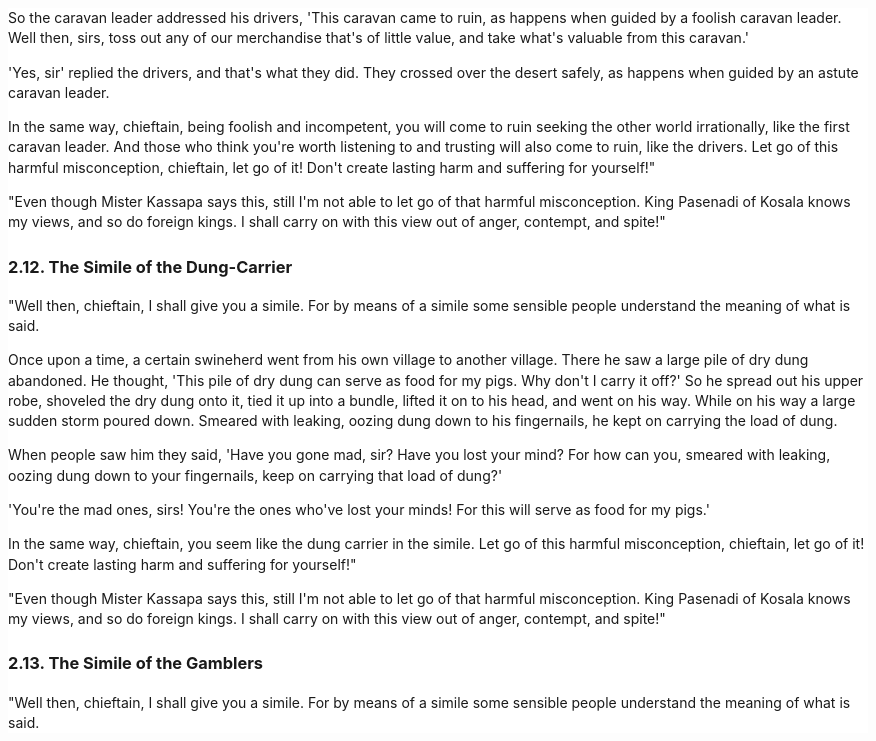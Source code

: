 So the caravan leader addressed his drivers, 'This caravan came to ruin,
as happens when guided by a foolish caravan leader. Well then, sirs,
toss out any of our merchandise that's of little value, and take what's
valuable from this caravan.'

'Yes, sir' replied the drivers, and that's what they did. They crossed
over the desert safely, as happens when guided by an astute caravan
leader.

In the same way, chieftain, being foolish and incompetent, you will come
to ruin seeking the other world irrationally, like the first caravan
leader. And those who think you're worth listening to and trusting will
also come to ruin, like the drivers. Let go of this harmful
misconception, chieftain, let go of it! Don't create lasting harm and
suffering for yourself!"

"Even though Mister Kassapa says this, still I'm not able to let go of
that harmful misconception. King Pasenadi of Kosala knows my views, and
so do foreign kings. I shall carry on with this view out of anger,
contempt, and spite!"

### 2.12. The Simile of the Dung-Carrier

"Well then, chieftain, I shall give you a simile. For by means of a
simile some sensible people understand the meaning of what is said.

Once upon a time, a certain swineherd went from his own village to
another village. There he saw a large pile of dry dung abandoned. He
thought, 'This pile of dry dung can serve as food for my pigs. Why don't
I carry it off?' So he spread out his upper robe, shoveled the dry dung
onto it, tied it up into a bundle, lifted it on to his head, and went on
his way. While on his way a large sudden storm poured down. Smeared with
leaking, oozing dung down to his fingernails, he kept on carrying the
load of dung.

When people saw him they said, 'Have you gone mad, sir? Have you lost
your mind? For how can you, smeared with leaking, oozing dung down to
your fingernails, keep on carrying that load of dung?'

'You're the mad ones, sirs! You're the ones who've lost your minds! For
this will serve as food for my pigs.'

In the same way, chieftain, you seem like the dung carrier in the
simile. Let go of this harmful misconception, chieftain, let go of it!
Don't create lasting harm and suffering for yourself!"

"Even though Mister Kassapa says this, still I'm not able to let go of
that harmful misconception. King Pasenadi of Kosala knows my views, and
so do foreign kings. I shall carry on with this view out of anger,
contempt, and spite!"

### 2.13. The Simile of the Gamblers

"Well then, chieftain, I shall give you a simile. For by means of a
simile some sensible people understand the meaning of what is said.
